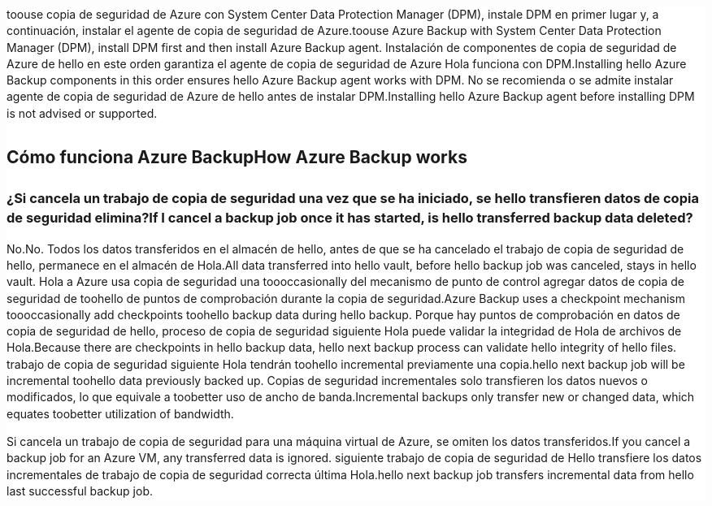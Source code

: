 <span data-ttu-id="b2967-171">toouse copia de seguridad de Azure con System Center Data Protection Manager (DPM), instale DPM en primer lugar y, a continuación, instalar el agente de copia de seguridad de Azure.</span><span class="sxs-lookup"><span data-stu-id="b2967-171">toouse Azure Backup with System Center Data Protection Manager (DPM), install DPM first and then install Azure Backup agent.</span></span> <span data-ttu-id="b2967-172">Instalación de componentes de copia de seguridad de Azure de hello en este orden garantiza el agente de copia de seguridad de Azure Hola funciona con DPM.</span><span class="sxs-lookup"><span data-stu-id="b2967-172">Installing hello Azure Backup components in this order ensures hello Azure Backup agent works with DPM.</span></span> <span data-ttu-id="b2967-173">No se recomienda o se admite instalar agente de copia de seguridad de Azure de hello antes de instalar DPM.</span><span class="sxs-lookup"><span data-stu-id="b2967-173">Installing hello Azure Backup agent before installing DPM is not advised or supported.</span></span>


## <a name="how-azure-backup-works"></a><span data-ttu-id="b2967-174">Cómo funciona Azure Backup</span><span class="sxs-lookup"><span data-stu-id="b2967-174">How Azure Backup works</span></span>
### <a name="if-i-cancel-a-backup-job-once-it-has-started-is-hello-transferred-backup-data-deleted-br"></a><span data-ttu-id="b2967-175">¿Si cancela un trabajo de copia de seguridad una vez que se ha iniciado, se hello transfieren datos de copia de seguridad elimina?</span><span class="sxs-lookup"><span data-stu-id="b2967-175">If I cancel a backup job once it has started, is hello transferred backup data deleted?</span></span> <br/>
<span data-ttu-id="b2967-176">No.</span><span class="sxs-lookup"><span data-stu-id="b2967-176">No.</span></span> <span data-ttu-id="b2967-177">Todos los datos transferidos en el almacén de hello, antes de que se ha cancelado el trabajo de copia de seguridad de hello, permanece en el almacén de Hola.</span><span class="sxs-lookup"><span data-stu-id="b2967-177">All data transferred into hello vault, before hello backup job was canceled, stays in hello vault.</span></span> <span data-ttu-id="b2967-178">Hola a Azure usa copia de seguridad una toooccasionally del mecanismo de punto de control agregar datos de copia de seguridad de toohello de puntos de comprobación durante la copia de seguridad.</span><span class="sxs-lookup"><span data-stu-id="b2967-178">Azure Backup uses a checkpoint mechanism toooccasionally add checkpoints toohello backup data during hello backup.</span></span> <span data-ttu-id="b2967-179">Porque hay puntos de comprobación en datos de copia de seguridad de hello, proceso de copia de seguridad siguiente Hola puede validar la integridad de Hola de archivos de Hola.</span><span class="sxs-lookup"><span data-stu-id="b2967-179">Because there are checkpoints in hello backup data, hello next backup process can validate hello integrity of hello files.</span></span> <span data-ttu-id="b2967-180">trabajo de copia de seguridad siguiente Hola tendrán toohello incremental previamente una copia.</span><span class="sxs-lookup"><span data-stu-id="b2967-180">hello next backup job will be incremental toohello data previously backed up.</span></span> <span data-ttu-id="b2967-181">Copias de seguridad incrementales solo transfieren los datos nuevos o modificados, lo que equivale a toobetter uso de ancho de banda.</span><span class="sxs-lookup"><span data-stu-id="b2967-181">Incremental backups only transfer new or changed data, which equates toobetter utilization of bandwidth.</span></span>

<span data-ttu-id="b2967-182">Si cancela un trabajo de copia de seguridad para una máquina virtual de Azure, se omiten los datos transferidos.</span><span class="sxs-lookup"><span data-stu-id="b2967-182">If you cancel a backup job for an Azure VM, any transferred data is ignored.</span></span> <span data-ttu-id="b2967-183">siguiente trabajo de copia de seguridad de Hello transfiere los datos incrementales de trabajo de copia de seguridad correcta última Hola.</span><span class="sxs-lookup"><span data-stu-id="b2967-183">hello next backup job transfers incremental data from hello last successful backup job.</span></span>
